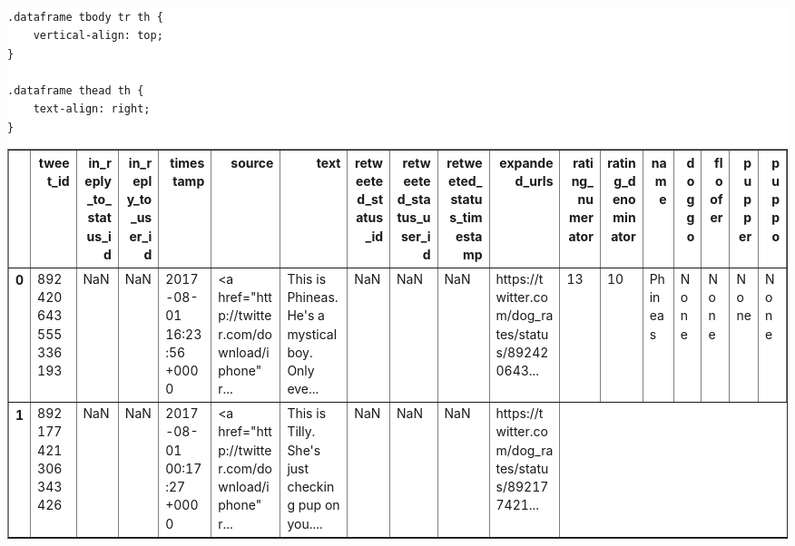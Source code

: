     .dataframe tbody tr th {
        vertical-align: top;
    }

    .dataframe thead th {
        text-align: right;
    }
</style>
<table border="1" class="dataframe">
  <thead>
    <tr style="text-align: right;">
      <th></th>
      <th>tweet_id</th>
      <th>in_reply_to_status_id</th>
      <th>in_reply_to_user_id</th>
      <th>timestamp</th>
      <th>source</th>
      <th>text</th>
      <th>retweeted_status_id</th>
      <th>retweeted_status_user_id</th>
      <th>retweeted_status_timestamp</th>
      <th>expanded_urls</th>
      <th>rating_numerator</th>
      <th>rating_denominator</th>
      <th>name</th>
      <th>doggo</th>
      <th>floofer</th>
      <th>pupper</th>
      <th>puppo</th>
    </tr>
  </thead>
  <tbody>
    <tr>
      <th>0</th>
      <td>892420643555336193</td>
      <td>NaN</td>
      <td>NaN</td>
      <td>2017-08-01 16:23:56 +0000</td>
      <td>&lt;a href="http://twitter.com/download/iphone" r...</td>
      <td>This is Phineas. He's a mystical boy. Only eve...</td>
      <td>NaN</td>
      <td>NaN</td>
      <td>NaN</td>
      <td>https://twitter.com/dog_rates/status/892420643...</td>
      <td>13</td>
      <td>10</td>
      <td>Phineas</td>
      <td>None</td>
      <td>None</td>
      <td>None</td>
      <td>None</td>
    </tr>
    <tr>
      <th>1</th>
      <td>892177421306343426</td>
      <td>NaN</td>
      <td>NaN</td>
      <td>2017-08-01 00:17:27 +0000</td>
      <td>&lt;a href="http://twitter.com/download/iphone" r...</td>
      <td>This is Tilly. She's just checking pup on you....</td>
      <td>NaN</td>
      <td>NaN</td>
      <td>NaN</td>
      <td>https://twitter.com/dog_rates/status/892177421...</td>